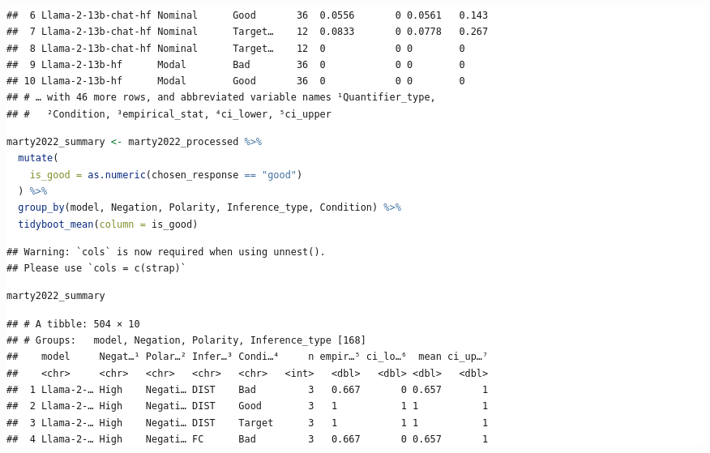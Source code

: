     ##  6 Llama-2-13b-chat-hf Nominal      Good       36  0.0556       0 0.0561   0.143
    ##  7 Llama-2-13b-chat-hf Nominal      Target…    12  0.0833       0 0.0778   0.267
    ##  8 Llama-2-13b-chat-hf Nominal      Target…    12  0            0 0        0    
    ##  9 Llama-2-13b-hf      Modal        Bad        36  0            0 0        0    
    ## 10 Llama-2-13b-hf      Modal        Good       36  0            0 0        0    
    ## # … with 46 more rows, and abbreviated variable names ¹​Quantifier_type,
    ## #   ²​Condition, ³​empirical_stat, ⁴​ci_lower, ⁵​ci_upper

``` r
marty2022_summary <- marty2022_processed %>%
  mutate(
    is_good = as.numeric(chosen_response == "good")
  ) %>% 
  group_by(model, Negation, Polarity, Inference_type, Condition) %>% 
  tidyboot_mean(column = is_good)
```

    ## Warning: `cols` is now required when using unnest().
    ## Please use `cols = c(strap)`

``` r
marty2022_summary
```

    ## # A tibble: 504 × 10
    ## # Groups:   model, Negation, Polarity, Inference_type [168]
    ##    model     Negat…¹ Polar…² Infer…³ Condi…⁴     n empir…⁵ ci_lo…⁶  mean ci_up…⁷
    ##    <chr>     <chr>   <chr>   <chr>   <chr>   <int>   <dbl>   <dbl> <dbl>   <dbl>
    ##  1 Llama-2-… High    Negati… DIST    Bad         3   0.667       0 0.657       1
    ##  2 Llama-2-… High    Negati… DIST    Good        3   1           1 1           1
    ##  3 Llama-2-… High    Negati… DIST    Target      3   1           1 1           1
    ##  4 Llama-2-… High    Negati… FC      Bad         3   0.667       0 0.657       1